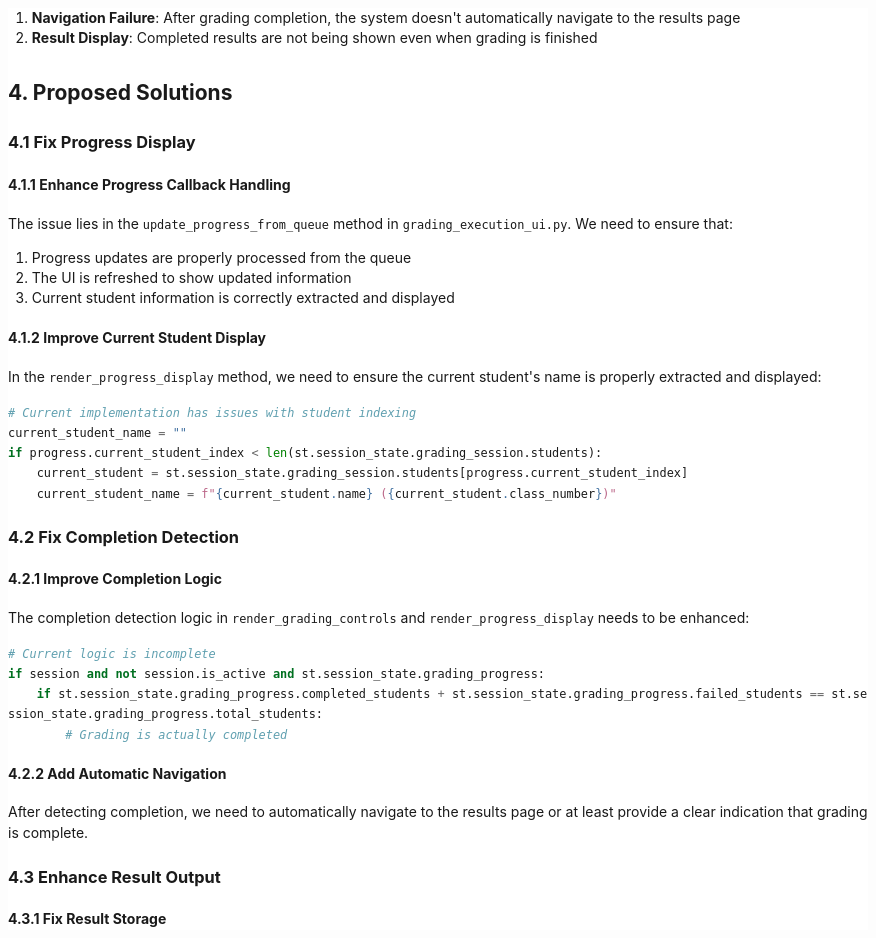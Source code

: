 1. **Navigation Failure**: After grading completion, the system doesn't automatically navigate to the results page
2. **Result Display**: Completed results are not being shown even when grading is finished

## 4. Proposed Solutions

### 4.1 Fix Progress Display

#### 4.1.1 Enhance Progress Callback Handling

The issue lies in the `update_progress_from_queue` method in `grading_execution_ui.py`. We need to ensure that:

1. Progress updates are properly processed from the queue
2. The UI is refreshed to show updated information
3. Current student information is correctly extracted and displayed

#### 4.1.2 Improve Current Student Display

In the `render_progress_display` method, we need to ensure the current student's name is properly extracted and displayed:

```python
# Current implementation has issues with student indexing
current_student_name = ""
if progress.current_student_index < len(st.session_state.grading_session.students):
    current_student = st.session_state.grading_session.students[progress.current_student_index]
    current_student_name = f"{current_student.name} ({current_student.class_number})"
```

### 4.2 Fix Completion Detection

#### 4.2.1 Improve Completion Logic

The completion detection logic in `render_grading_controls` and `render_progress_display` needs to be enhanced:

```python
# Current logic is incomplete
if session and not session.is_active and st.session_state.grading_progress:
    if st.session_state.grading_progress.completed_students + st.session_state.grading_progress.failed_students == st.session_state.grading_progress.total_students:
        # Grading is actually completed
```

#### 4.2.2 Add Automatic Navigation

After detecting completion, we need to automatically navigate to the results page or at least provide a clear indication that grading is complete.

### 4.3 Enhance Result Output

#### 4.3.1 Fix Result Storage
